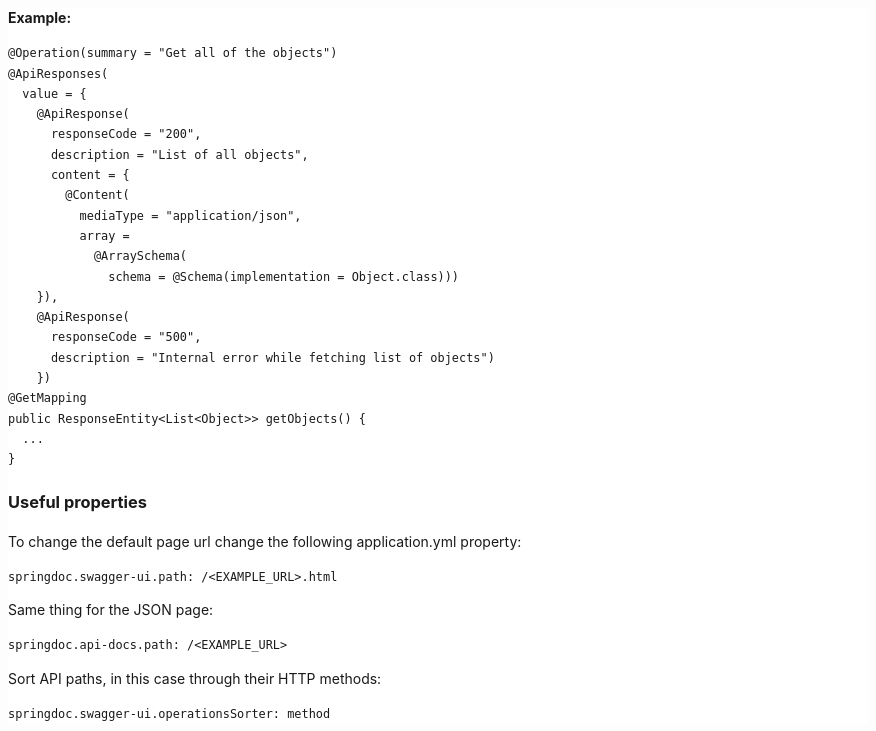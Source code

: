 **Example:**

```
@Operation(summary = "Get all of the objects")
@ApiResponses(
  value = {
    @ApiResponse(
      responseCode = "200",
      description = "List of all objects",
      content = {
        @Content(
          mediaType = "application/json",
          array =
            @ArraySchema(
              schema = @Schema(implementation = Object.class)))
    }),
    @ApiResponse(
      responseCode = "500",
      description = "Internal error while fetching list of objects")
    })
@GetMapping
public ResponseEntity<List<Object>> getObjects() {
  ...
}
```

### Useful properties

To change the default page url change the following application.yml property:

```
springdoc.swagger-ui.path: /<EXAMPLE_URL>.html
```

Same thing for the JSON page:

```
springdoc.api-docs.path: /<EXAMPLE_URL>
```

Sort API paths, in this case through their HTTP methods:

```
springdoc.swagger-ui.operationsSorter: method
```
